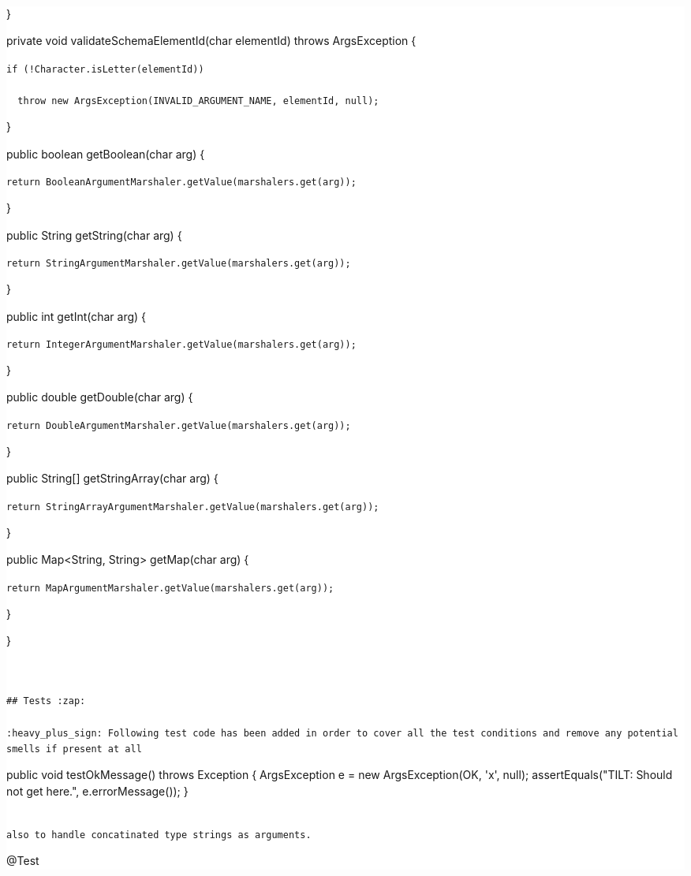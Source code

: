   } 

  

  private void validateSchemaElementId(char elementId) throws ArgsException { 

    if (!Character.isLetter(elementId)) 

      throw new ArgsException(INVALID_ARGUMENT_NAME, elementId, null); 

  } 

 

public boolean getBoolean(char arg) { 

    return BooleanArgumentMarshaler.getValue(marshalers.get(arg)); 

  } 

  

  public String getString(char arg) { 

    return StringArgumentMarshaler.getValue(marshalers.get(arg)); 

  } 

  

  public int getInt(char arg) { 

    return IntegerArgumentMarshaler.getValue(marshalers.get(arg)); 

  } 

  

  public double getDouble(char arg) { 

    return DoubleArgumentMarshaler.getValue(marshalers.get(arg)); 

  } 

  

  public String[] getStringArray(char arg) { 

    return StringArrayArgumentMarshaler.getValue(marshalers.get(arg)); 

  } 

  

  public Map<String, String> getMap(char arg) { 

    return MapArgumentMarshaler.getValue(marshalers.get(arg)); 

  } 

} 


```


## Tests :zap:

:heavy_plus_sign: Following test code has been added in order to cover all the test conditions and remove any potential smells if present at all 

```
public void testOkMessage() throws Exception {
    ArgsException e = new ArgsException(OK, 'x', null);
    assertEquals("TILT: Should not get here.", e.errorMessage());
  }
```

also to handle concatinated type strings as arguments.

```
  @Test 